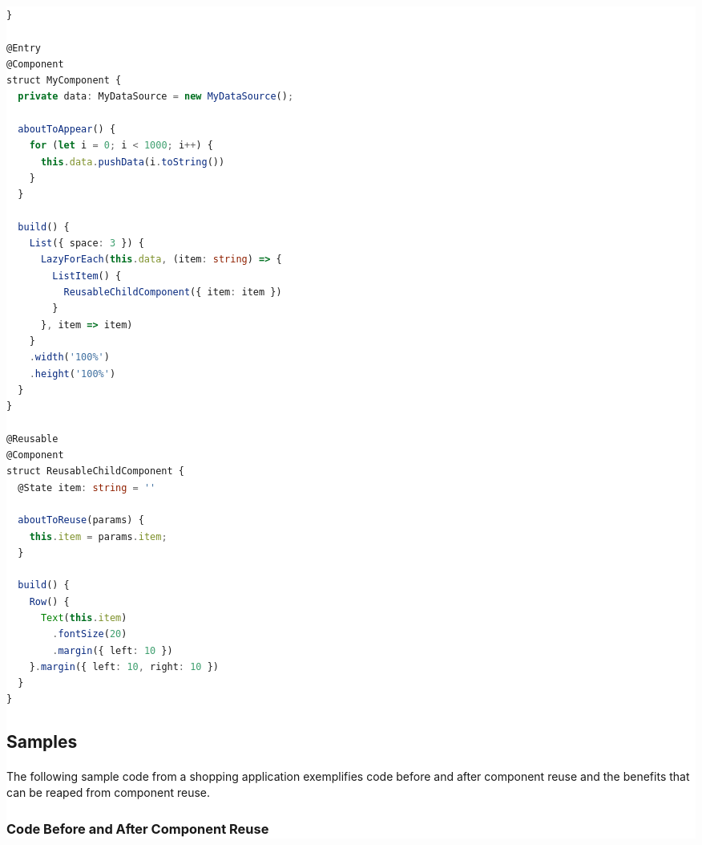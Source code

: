 ```ts
}

@Entry
@Component
struct MyComponent {
  private data: MyDataSource = new MyDataSource();

  aboutToAppear() {
    for (let i = 0; i < 1000; i++) {
      this.data.pushData(i.toString())
    }
  }

  build() {
    List({ space: 3 }) {
      LazyForEach(this.data, (item: string) => {
        ListItem() {
          ReusableChildComponent({ item: item })
        }
      }, item => item)
    }
    .width('100%')
    .height('100%')
  }
}

@Reusable
@Component
struct ReusableChildComponent {
  @State item: string = ''

  aboutToReuse(params) {
    this.item = params.item;
  }

  build() {
    Row() {
      Text(this.item)
        .fontSize(20)
        .margin({ left: 10 })
    }.margin({ left: 10, right: 10 })
  }
}
```

## Samples

The following sample code from a shopping application exemplifies code before and after component reuse and the benefits that can be reaped from component reuse.

### Code Before and After Component Reuse
